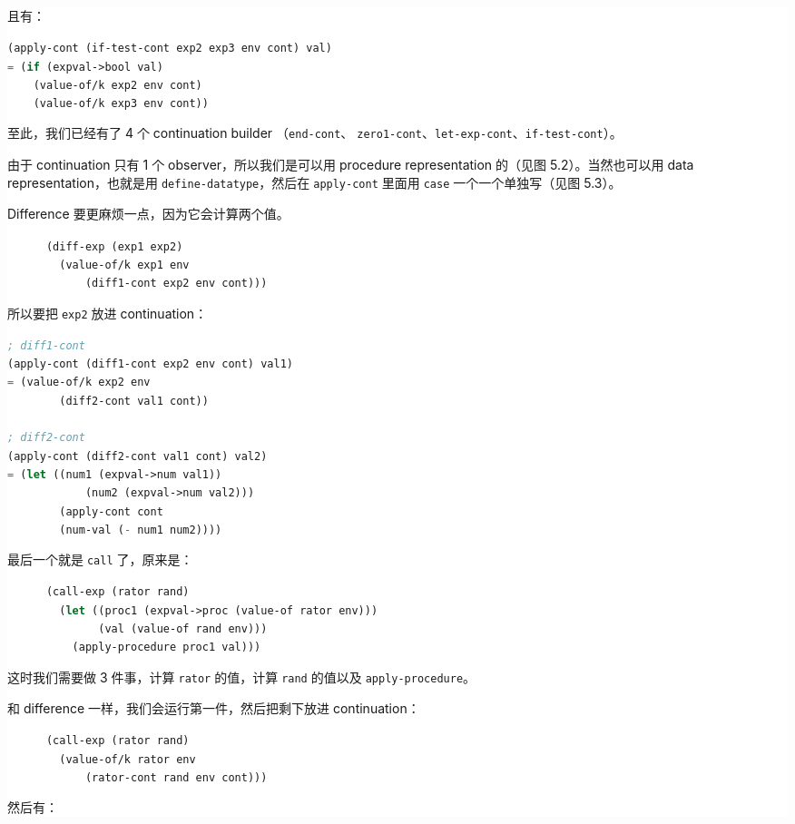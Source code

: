 且有：

```lisp
(apply-cont (if-test-cont exp2 exp3 env cont) val)
= (if (expval->bool val)
    (value-of/k exp2 env cont)
    (value-of/k exp3 env cont))
```

至此，我们已经有了 4 个 continuation builder （`end-cont`、 `zero1-cont`、`let-exp-cont`、`if-test-cont`）。

由于 continuation 只有 1 个 observer，所以我们是可以用 procedure representation 的（见图 5.2）。当然也可以用 data representation，也就是用 `define-datatype`，然后在 `apply-cont` 里面用 `case` 一个一个单独写（见图 5.3）。

Difference 要更麻烦一点，因为它会计算两个值。

```lisp
      (diff-exp (exp1 exp2)
        (value-of/k exp1 env
        	(diff1-cont exp2 env cont)))
```

所以要把 `exp2` 放进 continuation：

```lisp
; diff1-cont
(apply-cont (diff1-cont exp2 env cont) val1)
= (value-of/k exp2 env
		(diff2-cont val1 cont))

; diff2-cont
(apply-cont (diff2-cont val1 cont) val2)
= (let ((num1 (expval->num val1))
    		(num2 (expval->num val2)))
		(apply-cont cont
    	(num-val (- num1 num2))))
```

最后一个就是 `call` 了，原来是：

```lisp
      (call-exp (rator rand)
        (let ((proc1 (expval->proc (value-of rator env)))
              (val (value-of rand env)))
          (apply-procedure proc1 val)))
```

这时我们需要做 3 件事，计算 `rator` 的值，计算 `rand` 的值以及 `apply-procedure`。

和 difference 一样，我们会运行第一件，然后把剩下放进 continuation：

```lisp
      (call-exp (rator rand)
      	(value-of/k rator env
      		(rator-cont rand env cont)))
```

然后有：
